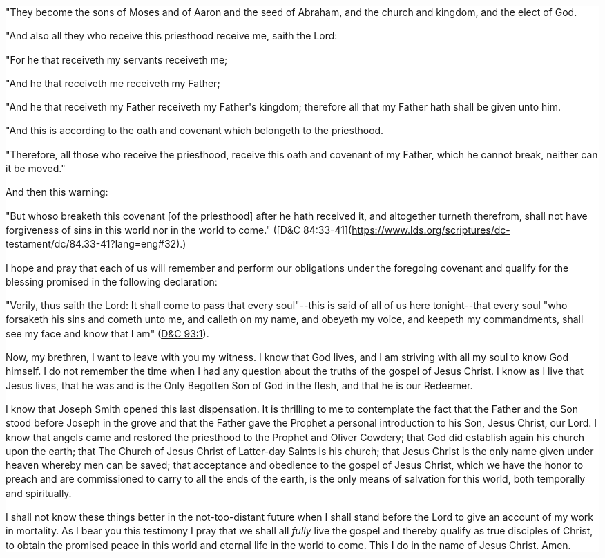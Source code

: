 "They become the sons of Moses and of Aaron and the seed of Abraham, and the
church and kingdom, and the elect of God.

"And also all they who receive this priesthood receive me, saith the Lord:

"For he that receiveth my servants receiveth me;

"And he that receiveth me receiveth my Father;

"And he that receiveth my Father receiveth my Father's kingdom; therefore all
that my Father hath shall be given unto him.

"And this is according to the oath and covenant which belongeth to the
priesthood.

"Therefore, all those who receive the priesthood, receive this oath and
covenant of my Father, which he cannot break, neither can it be moved."

And then this warning:

"But whoso breaketh this covenant [of the priesthood] after he hath received
it, and altogether turneth therefrom, shall not have forgiveness of sins in
this world nor in the world to come." ([D&amp;C
84:33-41](https://www.lds.org/scriptures/dc-
testament/dc/84.33-41?lang=eng#32).)

I hope and pray that each of us will remember and perform our obligations
under the foregoing covenant and qualify for the blessing promised in the
following declaration:

"Verily, thus saith the Lord: It shall come to pass that every soul"--this is
said of all of us here tonight--that every soul "who forsaketh his sins and
cometh unto me, and calleth on my name, and obeyeth my voice, and keepeth my
commandments, shall see my face and know that I am" ([D&amp;C
93:1](https://www.lds.org/scriptures/dc-testament/dc/93.1?lang=eng#0)).

Now, my brethren, I want to leave with you my witness. I know that God lives,
and I am striving with all my soul to know God himself. I do not remember the
time when I had any question about the truths of the gospel of Jesus Christ. I
know as I live that Jesus lives, that he was and is the Only Begotten Son of
God in the flesh, and that he is our Redeemer.

I know that Joseph Smith opened this last dispensation. It is thrilling to me
to contemplate the fact that the Father and the Son stood before Joseph in the
grove and that the Father gave the Prophet a personal introduction to his Son,
Jesus Christ, our Lord. I know that angels came and restored the priesthood to
the Prophet and Oliver Cowdery; that God did establish again his church upon
the earth; that The Church of Jesus Christ of Latter-day Saints is his church;
that Jesus Christ is the only name given under heaven whereby men can be
saved; that acceptance and obedience to the gospel of Jesus Christ, which we
have the honor to preach and are commissioned to carry to all the ends of the
earth, is the only means of salvation for this world, both temporally and
spiritually.

I shall not know these things better in the not-too-distant future when I
shall stand before the Lord to give an account of my work in mortality. As I
bear you this testimony I pray that we shall all _fully_ live the gospel and
thereby qualify as true disciples of Christ, to obtain the promised peace in
this world and eternal life in the world to come. This I do in the name of
Jesus Christ. Amen.

